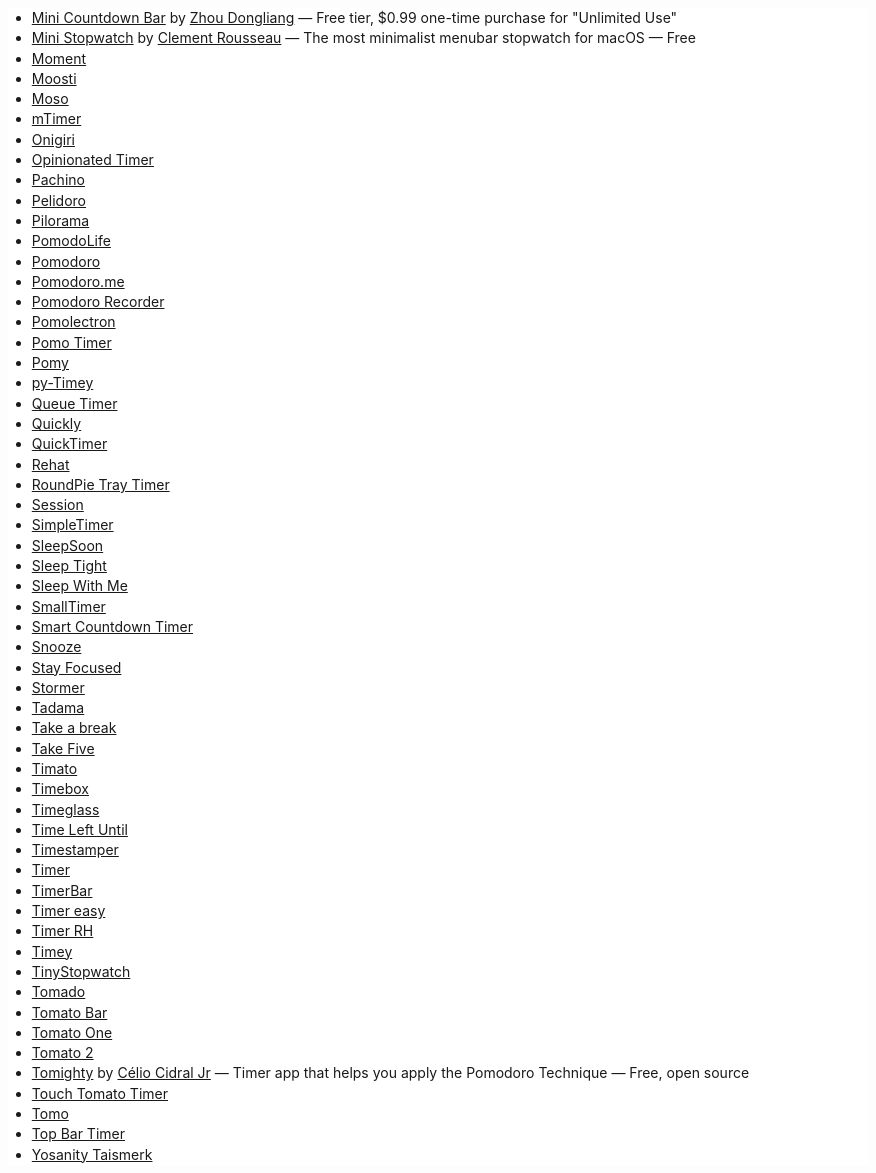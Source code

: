 - [Mini Countdown Bar](https://apps.apple.com/us/app/mini-countdown-bar/id6741984495?mt=12) by [Zhou Dongliang](https://zhoudongliang.github.io) — Free tier, $0.99 one-time purchase for "Unlimited Use"
- [Mini Stopwatch](https://apps.apple.com/us/app/mini-stopwatch-minimal-timer/id6739762059?mt=12) by [Clement Rousseau](https://clemstation.com) — The most minimalist menubar stopwatch for macOS — Free
- [Moment](https://fireball.studio/moment)
- [Moosti](https://www.moosti.com)
- [Moso](https://github.com/rschiang/moso)
- [mTimer](https://apps.apple.com/us/app/mtimer/id1487464994?mt=12)
- [Onigiri](https://apps.apple.com/us/app/onigiri-menu-bar-timer/id1639917298?mt=12)
- [Opinionated Timer](https://github.com/zkokaja/opinionated-timer)
- [Pachino](https://apps.apple.com/us/app/pachino/id1578918163)
- [Pelidoro](https://app.paulpelikan.de)
- [Pilorama](https://apps.apple.com/us/app/pilorama/id1529791487?mt=12)
- [PomodoLife](https://apps.apple.com/us/app/pomodolife-study-smart/id1630946389)
- [Pomodoro](https://github.com/CristianTuretta/Pomodoro)
- [Pomodoro.me](https://apps.apple.com/us/app/pomodoro-me-focus-on-tasks/id1484801884?mt=12)
- [Pomodoro Recorder](https://apps.apple.com/us/app/pomodoro-recorder/id1587655163?mt=12)
- [Pomolectron](https://github.com/amitmerchant1990/pomolectron)
- [Pomo Timer](https://apps.apple.com/us/app/pomo-timer/id1447569061?mt=12)
- [Pomy](https://apps.apple.com/us/app/pomy/id1422640635?mt=12)
- [py-Timey](https://github.com/asakasinsky/py-Timey/)
- [Queue Timer](https://apps.apple.com/us/app/queue-timer/id1591156974?mt=12)
- [Quickly](https://apps.apple.com/us/app/quickly/id964195558?mt=12)
- [QuickTimer](https://github.com/inderdhir/QuickTimer)
- [Rehat](https://apps.apple.com/us/app/rehat-break-time-reminder/id1509388281?mt=12)
- [RoundPie Tray Timer](https://apps.apple.com/us/app/roundpie-tray-timer/id1567522110?mt=12)
- [Session](https://apps.apple.com/us/app/session-pomodoro-focus-timer/id1521432881)
- [SimpleTimer](https://github.com/appletomato/simpletimer)
- [SleepSoon](https://apps.apple.com/us/app/sleepsoon/id1399901452?mt=12)
- [Sleep Tight](https://github.com/alexcpendleton/sleep-tight)
- [Sleep With Me](https://apps.apple.com/us/app/sleep-with-me/id1396421003?mt=12)
- [SmallTimer](https://apps.apple.com/us/app/smalltimer/id1164282451?mt=12)
- [Smart Countdown Timer](https://apps.apple.com/us/app/smart-countdown-timer/id1410709951?mt=12)
- [Snooze](https://github.com/praagyajoshi/snooze)
- [Stay Focused](https://apps.apple.com/us/app/stay-focused-work-timer/id1562482590?mt=12)
- [Stormer](https://apps.apple.com/us/app/stormer/id1576759180?mt=12)
- [Tadama](https://apps.apple.com/us/app/tadama-workflow-timer/id1415817706?mt=12)
- [Take a break](https://apps.apple.com/us/app/take-a-break-timer-reminder/id1457158844?mt=12)
- [Take Five](http://takefiveapp.com)
- [Timato](https://github.com/RaffaeleNachos/Timato)
- [Timebox](https://github.com/visini/timebox/)
- [Timeglass](https://github.com/mountwebs/timeglass)
- [Time Left Until](https://apps.apple.com/us/app/time-left-until/id1577097040?mt=12)
- [Timestamper](https://github.com/foltri/timestamper)
- [Timer](https://apps.apple.com/us/app/timer-simple-menu-bar-timer/id6478125179?mt=12)
- [TimerBar](https://github.com/uberalex/timerbar/)
- [Timer easy](https://apps.apple.com/us/app/timer-easy/id1591058705?mt=12)
- [Timer RH](https://apps.apple.com/us/app/timer-rh/id929960914?mt=12)
- [Timey](https://www.getniceapps.com/timey-3)
- [TinyStopwatch](https://apps.apple.com/us/app/tinystopwatch/id1447754003?mt=12)
- [Tomado](https://github.com/mstcgalis/Tomado)
- [Tomato Bar](https://github.com/ivoronin/TomatoBar)
- [Tomato One](https://apps.apple.com/us/app/tomato-one-free-focus-timer/id907364780?mt=12)
- [Tomato 2](https://apps.apple.com/us/app/tomato-2-pomodoro-timer/id1494210770?mt=12)
- [Tomighty](https://tomighty.org/mac/) by [Célio Cidral Jr](https://github.com/ccidral) — Timer app that helps you apply the Pomodoro Technique — Free, open source
- [Touch Tomato Timer](https://apps.apple.com/us/app/touch-tomato-timer/id1453015204?mt=12)
- [Tomo](https://apps.apple.com/us/app/tomo-simple-focus-clock/id1552819174?mt=12)
- [Top Bar Timer](https://apps.apple.com/us/app/top-bar-timer/id520755313?mt=12)
- [Yosanity Taismerk](https://apps.apple.com/us/app/yosanity-taismerk/id1532878474?mt=12)
